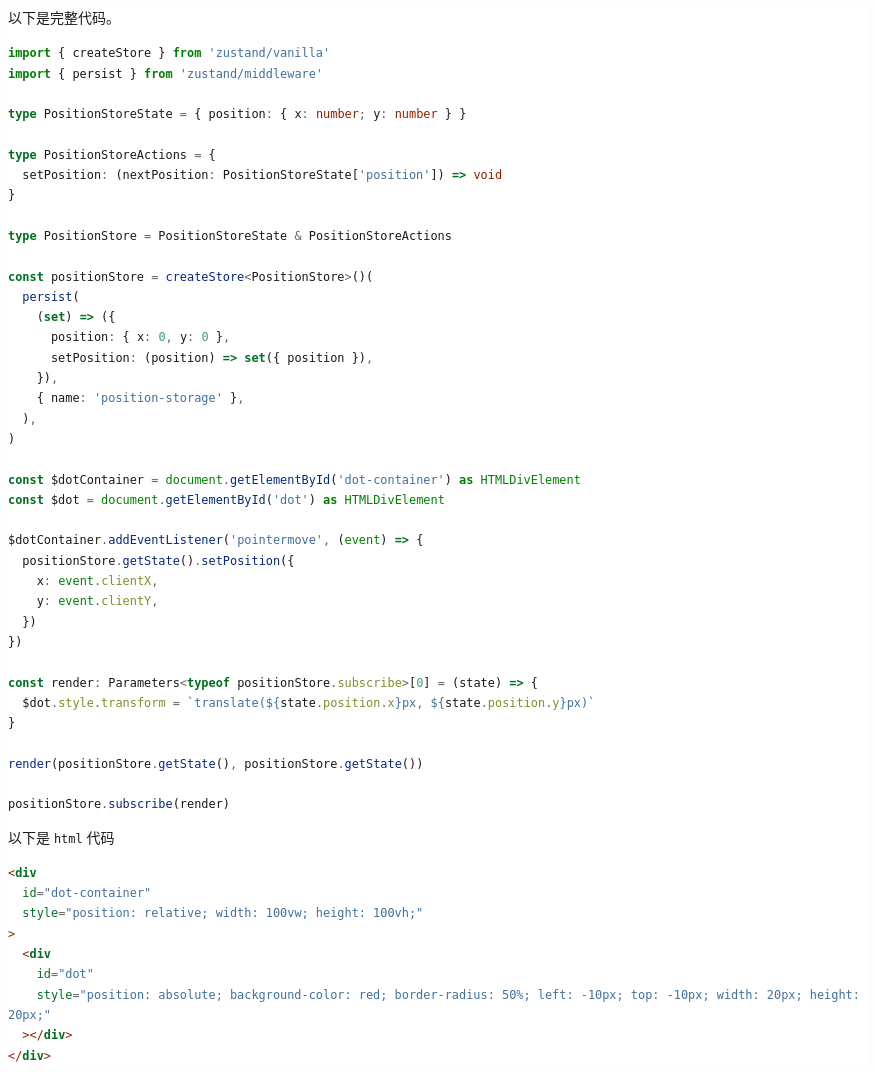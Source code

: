 以下是完整代码。

```ts
import { createStore } from 'zustand/vanilla'
import { persist } from 'zustand/middleware'

type PositionStoreState = { position: { x: number; y: number } }

type PositionStoreActions = {
  setPosition: (nextPosition: PositionStoreState['position']) => void
}

type PositionStore = PositionStoreState & PositionStoreActions

const positionStore = createStore<PositionStore>()(
  persist(
    (set) => ({
      position: { x: 0, y: 0 },
      setPosition: (position) => set({ position }),
    }),
    { name: 'position-storage' },
  ),
)

const $dotContainer = document.getElementById('dot-container') as HTMLDivElement
const $dot = document.getElementById('dot') as HTMLDivElement

$dotContainer.addEventListener('pointermove', (event) => {
  positionStore.getState().setPosition({
    x: event.clientX,
    y: event.clientY,
  })
})

const render: Parameters<typeof positionStore.subscribe>[0] = (state) => {
  $dot.style.transform = `translate(${state.position.x}px, ${state.position.y}px)`
}

render(positionStore.getState(), positionStore.getState())

positionStore.subscribe(render)
```

以下是 `html` 代码

```html
<div
  id="dot-container"
  style="position: relative; width: 100vw; height: 100vh;"
>
  <div
    id="dot"
    style="position: absolute; background-color: red; border-radius: 50%; left: -10px; top: -10px; width: 20px; height: 20px;"
  ></div>
</div>
```
